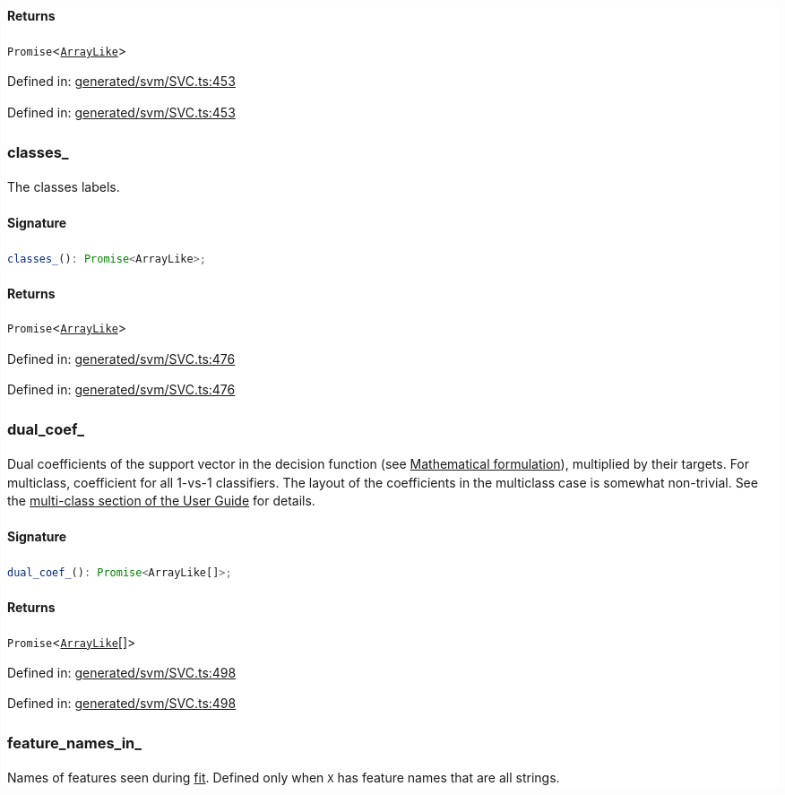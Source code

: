#### Returns

`Promise`\<[`ArrayLike`](../types/ArrayLike.md)\>

Defined in:  [generated/svm/SVC.ts:453](https://github.com/transitive-bullshit/scikit-learn-ts/blob/f6c1fce/packages/sklearn/src/generated/svm/SVC.ts#L453)

Defined in:  [generated/svm/SVC.ts:453](https://github.com/transitive-bullshit/scikit-learn-ts/blob/f6c1fce/packages/sklearn/src/generated/svm/SVC.ts#L453)

### classes\_

The classes labels.

#### Signature

```ts
classes_(): Promise<ArrayLike>;
```

#### Returns

`Promise`\<[`ArrayLike`](../types/ArrayLike.md)\>

Defined in:  [generated/svm/SVC.ts:476](https://github.com/transitive-bullshit/scikit-learn-ts/blob/f6c1fce/packages/sklearn/src/generated/svm/SVC.ts#L476)

Defined in:  [generated/svm/SVC.ts:476](https://github.com/transitive-bullshit/scikit-learn-ts/blob/f6c1fce/packages/sklearn/src/generated/svm/SVC.ts#L476)

### dual\_coef\_

Dual coefficients of the support vector in the decision function (see [Mathematical formulation](../sgd.html#sgd-mathematical-formulation)), multiplied by their targets. For multiclass, coefficient for all 1-vs-1 classifiers. The layout of the coefficients in the multiclass case is somewhat non-trivial. See the [multi-class section of the User Guide](../svm.html#svm-multi-class) for details.

#### Signature

```ts
dual_coef_(): Promise<ArrayLike[]>;
```

#### Returns

`Promise`\<[`ArrayLike`](../types/ArrayLike.md)[]\>

Defined in:  [generated/svm/SVC.ts:498](https://github.com/transitive-bullshit/scikit-learn-ts/blob/f6c1fce/packages/sklearn/src/generated/svm/SVC.ts#L498)

Defined in:  [generated/svm/SVC.ts:498](https://github.com/transitive-bullshit/scikit-learn-ts/blob/f6c1fce/packages/sklearn/src/generated/svm/SVC.ts#L498)

### feature\_names\_in\_

Names of features seen during [fit](../../glossary.html#term-fit). Defined only when `X` has feature names that are all strings.

